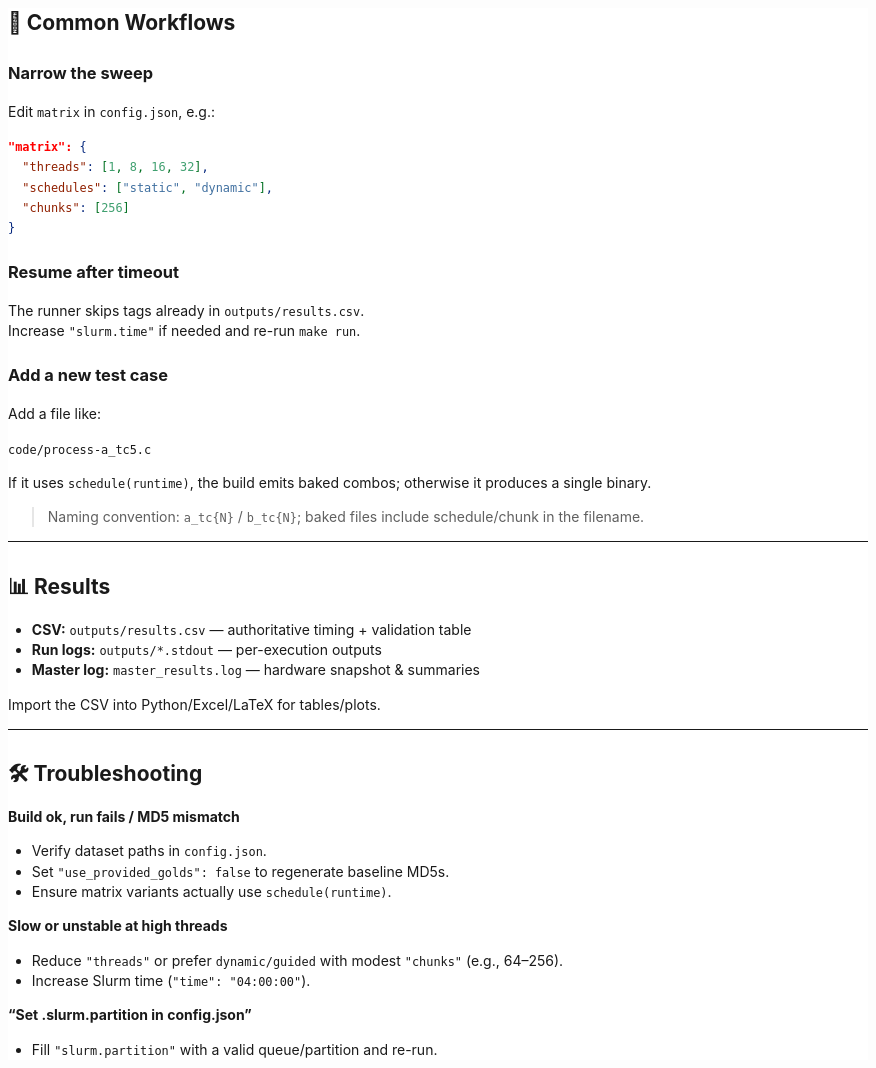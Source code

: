 
## 👟 Common Workflows

### Narrow the sweep
Edit `matrix` in `config.json`, e.g.:

```json
"matrix": {
  "threads": [1, 8, 16, 32],
  "schedules": ["static", "dynamic"],
  "chunks": [256]
}
```

### Resume after timeout
The runner skips tags already in `outputs/results.csv`.  
Increase `"slurm.time"` if needed and re-run `make run`.

### Add a new test case
Add a file like:

```
code/process-a_tc5.c
```

If it uses `schedule(runtime)`, the build emits baked combos; otherwise it produces a single binary.

> Naming convention: `a_tc{N}` / `b_tc{N}`; baked files include schedule/chunk in the filename.

---

## 📊 Results

- **CSV:** `outputs/results.csv` — authoritative timing + validation table
- **Run logs:** `outputs/*.stdout` — per-execution outputs
- **Master log:** `master_results.log` — hardware snapshot & summaries

Import the CSV into Python/Excel/LaTeX for tables/plots.

---

## 🛠️ Troubleshooting

**Build ok, run fails / MD5 mismatch**
- Verify dataset paths in `config.json`.
- Set `"use_provided_golds": false` to regenerate baseline MD5s.
- Ensure matrix variants actually use `schedule(runtime)`.

**Slow or unstable at high threads**
- Reduce `"threads"` or prefer `dynamic/guided` with modest `"chunks"` (e.g., 64–256).
- Increase Slurm time (`"time": "04:00:00"`).

**“Set .slurm.partition in config.json”**
- Fill `"slurm.partition"` with a valid queue/partition and re-run.
